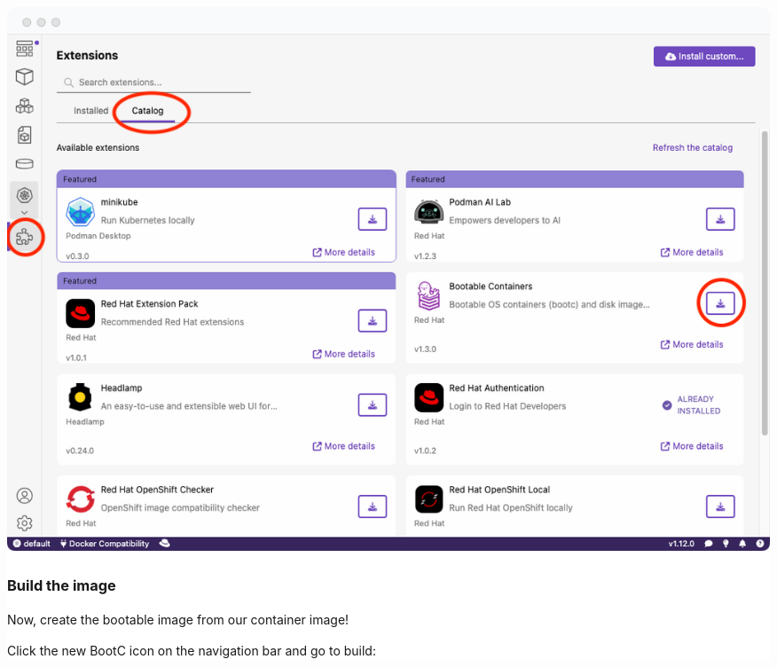 ![install](img/bootc-microshift/install.png)

### Build the image

Now, create the bootable image from our container image!

Click the new BootC icon on the navigation bar and go to build:
